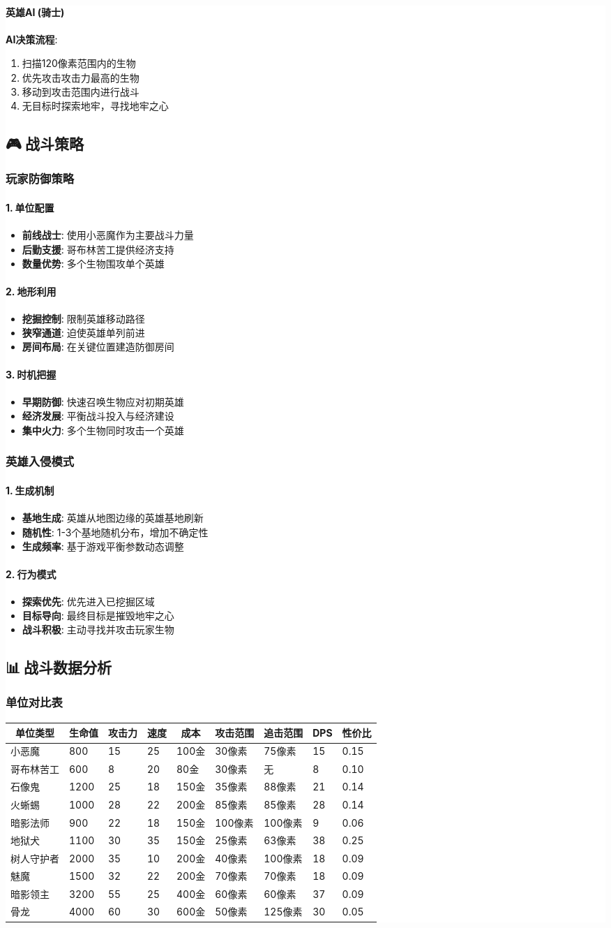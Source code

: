 #### 英雄AI (骑士)
**AI决策流程**:
1. 扫描120像素范围内的生物
2. 优先攻击攻击力最高的生物
3. 移动到攻击范围内进行战斗
4. 无目标时探索地牢，寻找地牢之心

## 🎮 战斗策略

### 玩家防御策略

#### 1. 单位配置
- **前线战士**: 使用小恶魔作为主要战斗力量
- **后勤支援**: 哥布林苦工提供经济支持
- **数量优势**: 多个生物围攻单个英雄

#### 2. 地形利用
- **挖掘控制**: 限制英雄移动路径
- **狭窄通道**: 迫使英雄单列前进
- **房间布局**: 在关键位置建造防御房间

#### 3. 时机把握
- **早期防御**: 快速召唤生物应对初期英雄
- **经济发展**: 平衡战斗投入与经济建设
- **集中火力**: 多个生物同时攻击一个英雄

### 英雄入侵模式

#### 1. 生成机制
- **基地生成**: 英雄从地图边缘的英雄基地刷新
- **随机性**: 1-3个基地随机分布，增加不确定性
- **生成频率**: 基于游戏平衡参数动态调整

#### 2. 行为模式
- **探索优先**: 优先进入已挖掘区域
- **目标导向**: 最终目标是摧毁地牢之心
- **战斗积极**: 主动寻找并攻击玩家生物

## 📊 战斗数据分析

### 单位对比表

| 单位类型   | 生命值 | 攻击力 | 速度 | 成本  | 攻击范围 | 追击范围 | DPS | 性价比 |
| ---------- | ------ | ------ | ---- | ----- | -------- | -------- | --- | ------ |
| 小恶魔     | 800    | 15     | 25   | 100金 | 30像素   | 75像素   | 15  | 0.15   |
| 哥布林苦工 | 600    | 8      | 20   | 80金  | 30像素   | 无       | 8   | 0.10   |
| 石像鬼     | 1200   | 25     | 18   | 150金 | 35像素   | 88像素   | 21  | 0.14   |
| 火蜥蜴     | 1000   | 28     | 22   | 200金 | 85像素   | 85像素   | 28  | 0.14   |
| 暗影法师   | 900    | 22     | 18   | 150金 | 100像素  | 100像素  | 9   | 0.06   |
| 地狱犬     | 1100   | 30     | 35   | 150金 | 25像素   | 63像素   | 38  | 0.25   |
| 树人守护者 | 2000   | 35     | 10   | 200金 | 40像素   | 100像素  | 18  | 0.09   |
| 魅魔       | 1500   | 32     | 22   | 200金 | 70像素   | 70像素   | 18  | 0.09   |
| 暗影领主   | 3200   | 55     | 25   | 400金 | 60像素   | 60像素   | 37  | 0.09   |
| 骨龙       | 4000   | 60     | 30   | 600金 | 50像素   | 125像素  | 30  | 0.05   |